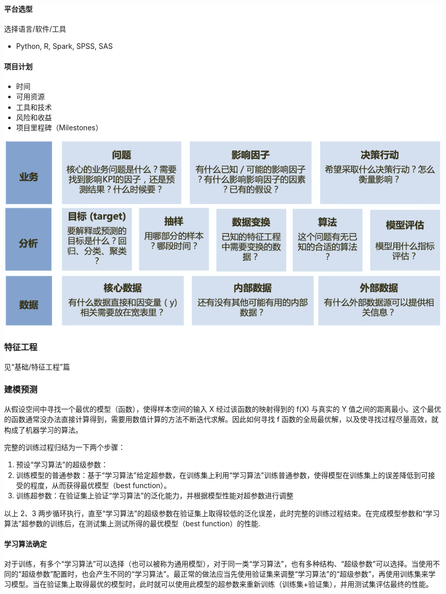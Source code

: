 #### 平台选型

选择语言/软件/工具

- Python, R, Spark, SPSS, SAS

#### 项目计划

- 时间
- 可用资源
- 工具和技术
- 风险和收益
- 项目里程碑（Milestones）


![image-20200306085917548](figures/image-20200306085917548.png)

### 特征工程

见“基础/特征工程”篇

### 建模预测

从假设空间中寻找一个最优的模型（函数），使得样本空间的输入 X 经过该函数的映射得到的 f(X) 与真实的 Y 值之间的距离最小。这个最优的函数通常没办法直接计算得到，需要用数值计算的方法不断迭代求解。因此如何寻找 f  函数的全局最优解，以及使寻找过程尽量高效，就构成了机器学习的算法。

完整的训练过程归结为一下两个步骤：

1. 预设“学习算法”的超级参数：
2. 训练模型的普通参数：基于“学习算法”给定超参数，在训练集上利用“学习算法”训练普通参数，使得模型在训练集上的误差降低到可接受的程度，从而获得最优模型（best function）。
3. 训练超参数：在验证集上验证“学习算法”的泛化能力，并根据模型性能对超参数进行调整

以上 2、3 两步循环执行，直至“学习算法”的超级参数在验证集上取得较低的泛化误差，此时完整的训练过程结束。在完成模型参数和“学习算法”超参数的训练后，在测试集上测试所得的最优模型（best function）的性能.

#### 学习算法确定
对于训练，有多个“学习算法”可以选择（也可以被称为通用模型），对于同一类“学习算法”，也有多种结构、“超级参数”可以选择。当使用不同的“超级参数”配置时，也会产生不同的“学习算法”。最正常的做法应当先使用验证集来调整“学习算法”的“超级参数”，再使用训练集来学习模型。当在验证集上取得最优的模型时，此时就可以使用此模型的超参数来重新训练（训练集+验证集），并用测试集评估最终的性能。
